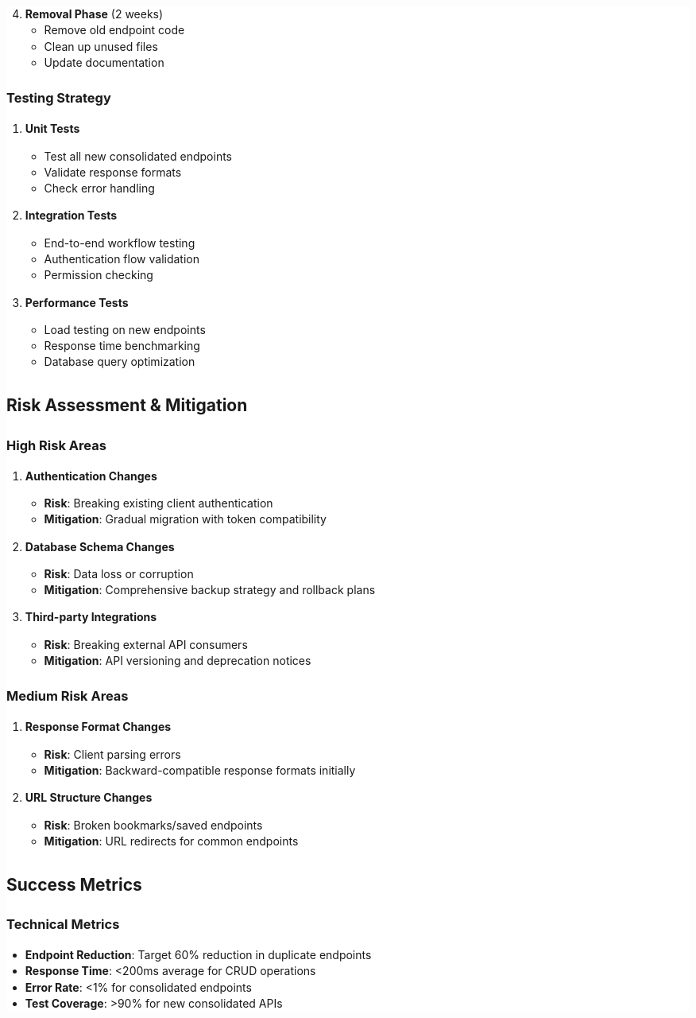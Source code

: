 4. **Removal Phase** (2 weeks)
   - Remove old endpoint code
   - Clean up unused files
   - Update documentation

### Testing Strategy

1. **Unit Tests**
   - Test all new consolidated endpoints
   - Validate response formats
   - Check error handling

2. **Integration Tests**
   - End-to-end workflow testing
   - Authentication flow validation
   - Permission checking

3. **Performance Tests**
   - Load testing on new endpoints
   - Response time benchmarking
   - Database query optimization

## Risk Assessment & Mitigation

### High Risk Areas

1. **Authentication Changes**
   - **Risk**: Breaking existing client authentication
   - **Mitigation**: Gradual migration with token compatibility

2. **Database Schema Changes**
   - **Risk**: Data loss or corruption
   - **Mitigation**: Comprehensive backup strategy and rollback plans

3. **Third-party Integrations**
   - **Risk**: Breaking external API consumers
   - **Mitigation**: API versioning and deprecation notices

### Medium Risk Areas

1. **Response Format Changes**
   - **Risk**: Client parsing errors
   - **Mitigation**: Backward-compatible response formats initially

2. **URL Structure Changes**
   - **Risk**: Broken bookmarks/saved endpoints
   - **Mitigation**: URL redirects for common endpoints

## Success Metrics

### Technical Metrics
- **Endpoint Reduction**: Target 60% reduction in duplicate endpoints
- **Response Time**: <200ms average for CRUD operations
- **Error Rate**: <1% for consolidated endpoints
- **Test Coverage**: >90% for new consolidated APIs
